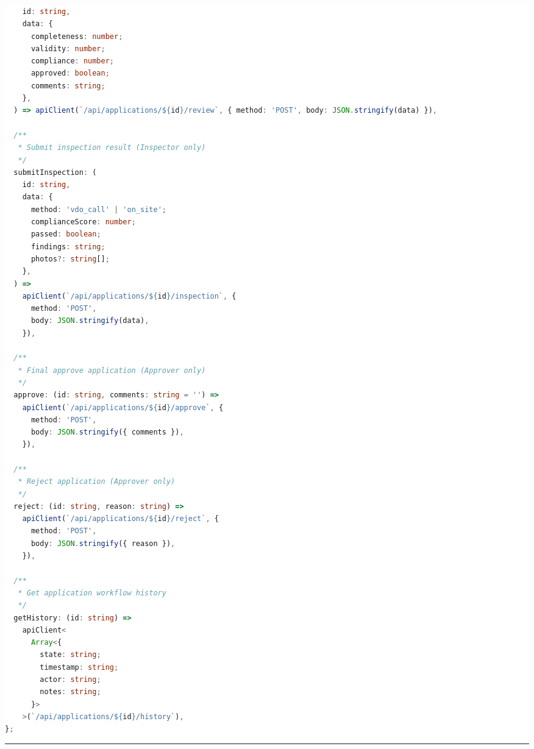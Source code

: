 ```typescript
    id: string,
    data: {
      completeness: number;
      validity: number;
      compliance: number;
      approved: boolean;
      comments: string;
    },
  ) => apiClient(`/api/applications/${id}/review`, { method: 'POST', body: JSON.stringify(data) }),

  /**
   * Submit inspection result (Inspector only)
   */
  submitInspection: (
    id: string,
    data: {
      method: 'vdo_call' | 'on_site';
      complianceScore: number;
      passed: boolean;
      findings: string;
      photos?: string[];
    },
  ) =>
    apiClient(`/api/applications/${id}/inspection`, {
      method: 'POST',
      body: JSON.stringify(data),
    }),

  /**
   * Final approve application (Approver only)
   */
  approve: (id: string, comments: string = '') =>
    apiClient(`/api/applications/${id}/approve`, {
      method: 'POST',
      body: JSON.stringify({ comments }),
    }),

  /**
   * Reject application (Approver only)
   */
  reject: (id: string, reason: string) =>
    apiClient(`/api/applications/${id}/reject`, {
      method: 'POST',
      body: JSON.stringify({ reason }),
    }),

  /**
   * Get application workflow history
   */
  getHistory: (id: string) =>
    apiClient<
      Array<{
        state: string;
        timestamp: string;
        actor: string;
        notes: string;
      }>
    >(`/api/applications/${id}/history`),
};
```

---
